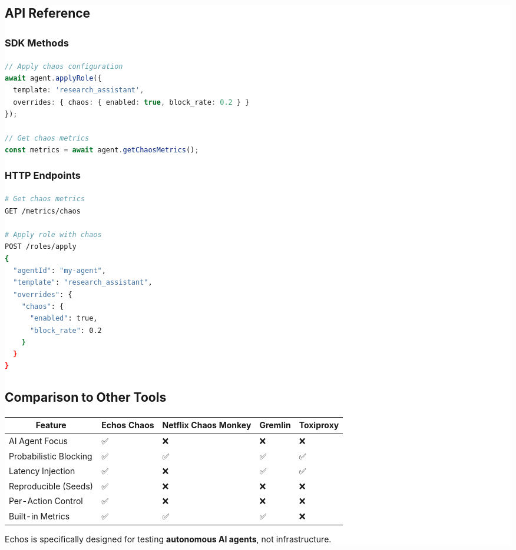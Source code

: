 ## API Reference

### SDK Methods

```typescript
// Apply chaos configuration
await agent.applyRole({
  template: 'research_assistant',
  overrides: { chaos: { enabled: true, block_rate: 0.2 } }
});

// Get chaos metrics
const metrics = await agent.getChaosMetrics();
```

### HTTP Endpoints

```bash
# Get chaos metrics
GET /metrics/chaos

# Apply role with chaos
POST /roles/apply
{
  "agentId": "my-agent",
  "template": "research_assistant",
  "overrides": {
    "chaos": {
      "enabled": true,
      "block_rate": 0.2
    }
  }
}
```

## Comparison to Other Tools

| Feature | Echos Chaos | Netflix Chaos Monkey | Gremlin | Toxiproxy |
|---------|-------------|---------------------|---------|-----------|
| AI Agent Focus | ✅ | ❌ | ❌ | ❌ |
| Probabilistic Blocking | ✅ | ✅ | ✅ | ✅ |
| Latency Injection | ✅ | ❌ | ✅ | ✅ |
| Reproducible (Seeds) | ✅ | ❌ | ❌ | ❌ |
| Per-Action Control | ✅ | ❌ | ❌ | ❌ |
| Built-in Metrics | ✅ | ✅ | ✅ | ❌ |

Echos is specifically designed for testing **autonomous AI agents**, not infrastructure.
